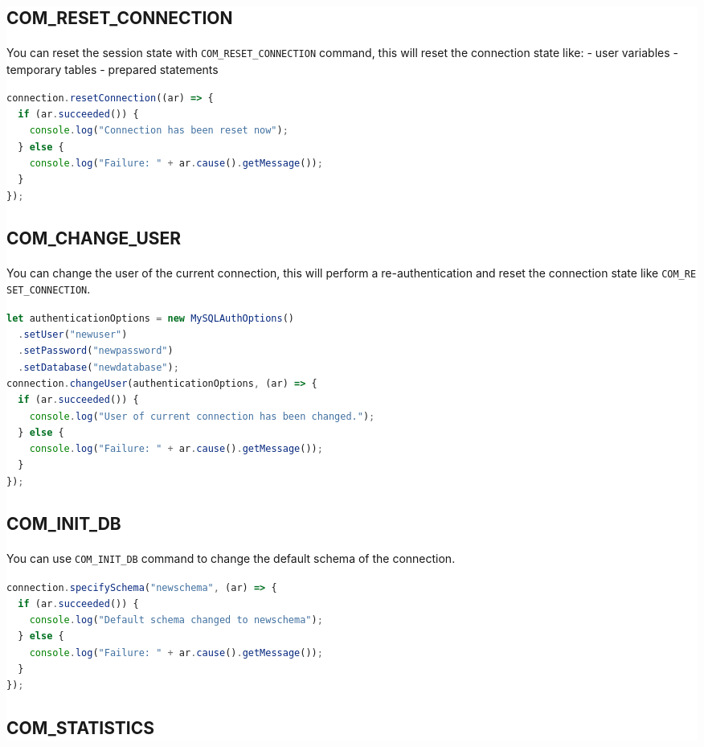 ## COM\_RESET\_CONNECTION

You can reset the session state with `COM_RESET_CONNECTION` command,
this will reset the connection state like: - user variables - temporary
tables - prepared statements

``` js
connection.resetConnection((ar) => {
  if (ar.succeeded()) {
    console.log("Connection has been reset now");
  } else {
    console.log("Failure: " + ar.cause().getMessage());
  }
});
```

## COM\_CHANGE\_USER

You can change the user of the current connection, this will perform a
re-authentication and reset the connection state like
`COM_RESET_CONNECTION`.

``` js
let authenticationOptions = new MySQLAuthOptions()
  .setUser("newuser")
  .setPassword("newpassword")
  .setDatabase("newdatabase");
connection.changeUser(authenticationOptions, (ar) => {
  if (ar.succeeded()) {
    console.log("User of current connection has been changed.");
  } else {
    console.log("Failure: " + ar.cause().getMessage());
  }
});
```

## COM\_INIT\_DB

You can use `COM_INIT_DB` command to change the default schema of the
connection.

``` js
connection.specifySchema("newschema", (ar) => {
  if (ar.succeeded()) {
    console.log("Default schema changed to newschema");
  } else {
    console.log("Failure: " + ar.cause().getMessage());
  }
});
```

## COM\_STATISTICS
